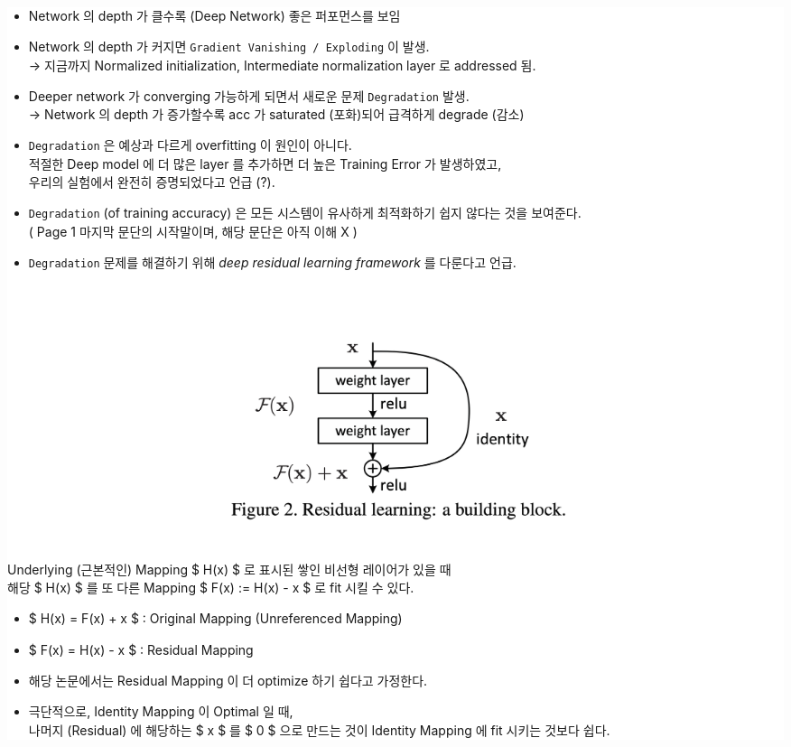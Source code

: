 - Network 의 depth 가 클수록 (Deep Network) 좋은 퍼포먼스를 보임

- Network 의 depth 가 커지면 `Gradient Vanishing / Exploding` 이 발생.  
→ 지금까지 Normalized initialization, Intermediate normalization layer 로 addressed 됨.  

- Deeper network 가 converging 가능하게 되면서 새로운 문제 `Degradation` 발생.  
→ Network 의 depth 가 증가할수록 acc 가 saturated (포화)되어 급격하게 degrade (감소)

- `Degradation` 은 예상과 다르게 overfitting 이 원인이 아니다.  
적절한 Deep model 에 더 많은 layer 를 추가하면 더 높은 Training Error 가 발생하였고,  
우리의 실험에서 완전히 증명되었다고 언급 (?).  

- `Degradation` (of training accuracy) 은 모든 시스템이 유사하게 최적화하기 쉽지 않다는 것을 보여준다.  
( Page 1 마지막 문단의 시작말이며, 해당 문단은 아직 이해 X )

- `Degradation` 문제를 해결하기 위해 *deep residual learning framework* 를 다룬다고 언급.
 
<br><br>

<center><img src="https://github.com/DevBruce/DevBruce.github.io/blob/master/_posts/MachineLearning/images/ml-04-fig2.png?raw=true" width="400" /></center>

<br>

Underlying (근본적인) Mapping  $ H(x) $ 로 표시된 쌓인 비선형 레이어가 있을 때  
해당 $ H(x) $ 를 또 다른 Mapping $ F(x) := H(x) - x $ 로 fit 시킬 수 있다.  

- $ H(x) = F(x) + x $ : Original Mapping (Unreferenced Mapping)

- $ F(x) = H(x) - x $ : Residual Mapping

- 해당 논문에서는 Residual Mapping 이 더 optimize 하기 쉽다고 가정한다.

- 극단적으로, Identity Mapping 이 Optimal 일 때,  
나머지 (Residual) 에 해당하는 $ x $ 를 $ 0 $ 으로 만드는 것이 Identity Mapping 에 fit 시키는 것보다 쉽다.
